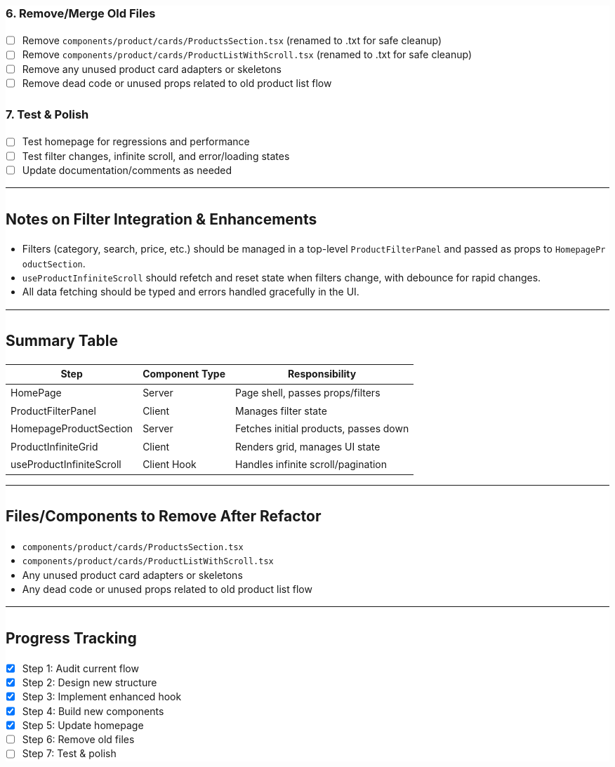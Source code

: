 ### 6. Remove/Merge Old Files
- [ ] Remove `components/product/cards/ProductsSection.tsx` (renamed to .txt for safe cleanup)
- [ ] Remove `components/product/cards/ProductListWithScroll.tsx` (renamed to .txt for safe cleanup)
- [ ] Remove any unused product card adapters or skeletons
- [ ] Remove dead code or unused props related to old product list flow

### 7. Test & Polish
- [ ] Test homepage for regressions and performance
- [ ] Test filter changes, infinite scroll, and error/loading states
- [ ] Update documentation/comments as needed

---

## Notes on Filter Integration & Enhancements
- Filters (category, search, price, etc.) should be managed in a top-level `ProductFilterPanel` and passed as props to `HomepageProductSection`.
- `useProductInfiniteScroll` should refetch and reset state when filters change, with debounce for rapid changes.
- All data fetching should be typed and errors handled gracefully in the UI.

---

## Summary Table

| Step                     | Component Type | Responsibility                        |
|--------------------------|---------------|----------------------------------------|
| HomePage                 | Server        | Page shell, passes props/filters       |
| ProductFilterPanel       | Client        | Manages filter state                   |
| HomepageProductSection   | Server        | Fetches initial products, passes down  |
| ProductInfiniteGrid      | Client        | Renders grid, manages UI state         |
| useProductInfiniteScroll | Client Hook   | Handles infinite scroll/pagination     |

---

## Files/Components to Remove After Refactor
- `components/product/cards/ProductsSection.tsx`
- `components/product/cards/ProductListWithScroll.tsx`
- Any unused product card adapters or skeletons
- Any dead code or unused props related to old product list flow

---

## Progress Tracking
- [x] Step 1: Audit current flow
- [x] Step 2: Design new structure
- [x] Step 3: Implement enhanced hook
- [x] Step 4: Build new components
- [x] Step 5: Update homepage
- [ ] Step 6: Remove old files
- [ ] Step 7: Test & polish 